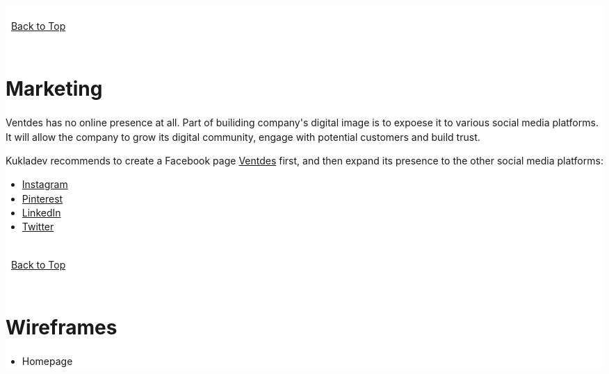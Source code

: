 \
&nbsp;
[Back to Top](#table-of-contents)
\
&nbsp;

# Marketing
Ventdes has no online presence at all. Part of builiding company's digital image is to expoese it to various social media platforms.
It will allow the company to grow its digital community, engage with potential customers and build trust.

Kukladev recommends to create a Facebook page [Ventdes](https://www.facebook.com/Ventdes-102647435969280 "Ventdes") first, and then expand its presence to the other social media platforms:
* [Instagram](https://www.instagram.com/ "Instagram")
* [Pinterest](https://www.pinterest.ie/ "Pinterest")
* [LinkedIn](https://www.linkedin.com/ "LinkedIn")
* [Twitter](https://twitter.com/ "Twitter")

\
&nbsp;
[Back to Top](#table-of-contents)
\
&nbsp;

# Wireframes

* Homepage